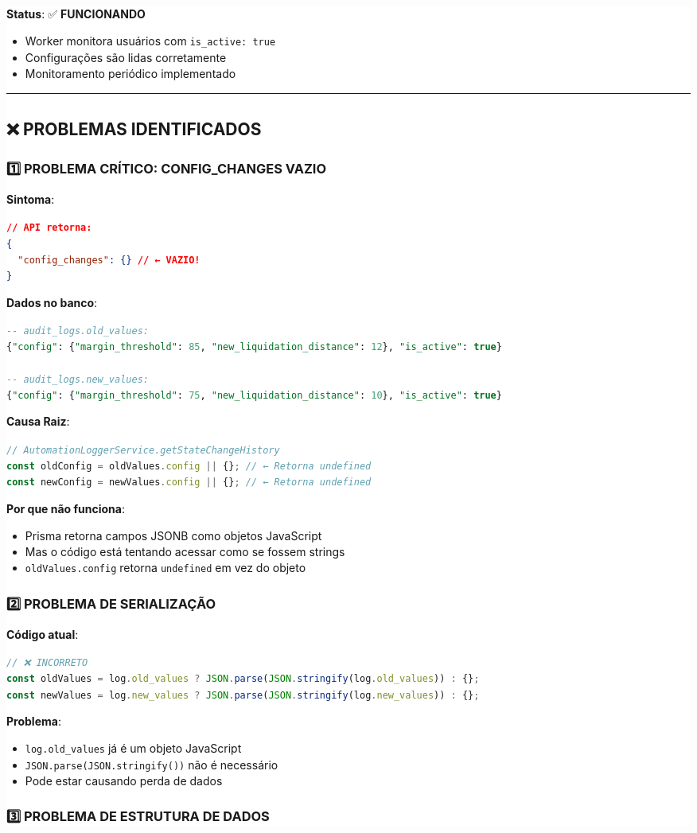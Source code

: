 **Status**: ✅ **FUNCIONANDO**
- Worker monitora usuários com `is_active: true`
- Configurações são lidas corretamente
- Monitoramento periódico implementado

---

## ❌ **PROBLEMAS IDENTIFICADOS**

### 1️⃣ **PROBLEMA CRÍTICO: CONFIG_CHANGES VAZIO**

**Sintoma**: 
```json
// API retorna:
{
  "config_changes": {} // ← VAZIO!
}
```

**Dados no banco**:
```sql
-- audit_logs.old_values:
{"config": {"margin_threshold": 85, "new_liquidation_distance": 12}, "is_active": true}

-- audit_logs.new_values:
{"config": {"margin_threshold": 75, "new_liquidation_distance": 10}, "is_active": true}
```

**Causa Raiz**: 
```typescript
// AutomationLoggerService.getStateChangeHistory
const oldConfig = oldValues.config || {}; // ← Retorna undefined
const newConfig = newValues.config || {}; // ← Retorna undefined
```

**Por que não funciona**:
- Prisma retorna campos JSONB como objetos JavaScript
- Mas o código está tentando acessar como se fossem strings
- `oldValues.config` retorna `undefined` em vez do objeto

### 2️⃣ **PROBLEMA DE SERIALIZAÇÃO**

**Código atual**:
```typescript
// ❌ INCORRETO
const oldValues = log.old_values ? JSON.parse(JSON.stringify(log.old_values)) : {};
const newValues = log.new_values ? JSON.parse(JSON.stringify(log.new_values)) : {};
```

**Problema**: 
- `log.old_values` já é um objeto JavaScript
- `JSON.parse(JSON.stringify())` não é necessário
- Pode estar causando perda de dados

### 3️⃣ **PROBLEMA DE ESTRUTURA DE DADOS**
